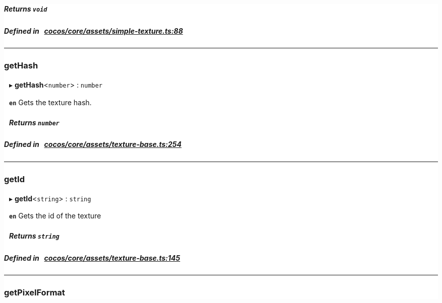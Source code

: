 

##### Returns `void`




</div>

##### Defined in &nbsp;   [cocos/core/assets/simple-texture.ts:88](https://github.com/cocos-creator/engine/blob/c7bf6b8a9/cocos/core/assets/simple-texture.ts#L88)&nbsp;
___
### getHash
<div style="margin-left: 10px;">

▸   **getHash**<`number`\> : `number`




**`en`** Gets the texture hash.









##### Returns `number`




</div>

##### Defined in &nbsp;   [cocos/core/assets/texture-base.ts:254](https://github.com/cocos-creator/engine/blob/c7bf6b8a9/cocos/core/assets/texture-base.ts#L254)&nbsp;
___
### getId
<div style="margin-left: 10px;">

▸   **getId**<`string`\> : `string`




**`en`** Gets the id of the texture









##### Returns `string`




</div>

##### Defined in &nbsp;   [cocos/core/assets/texture-base.ts:145](https://github.com/cocos-creator/engine/blob/c7bf6b8a9/cocos/core/assets/texture-base.ts#L145)&nbsp;
___
### getPixelFormat
<div style="margin-left: 10px;">
